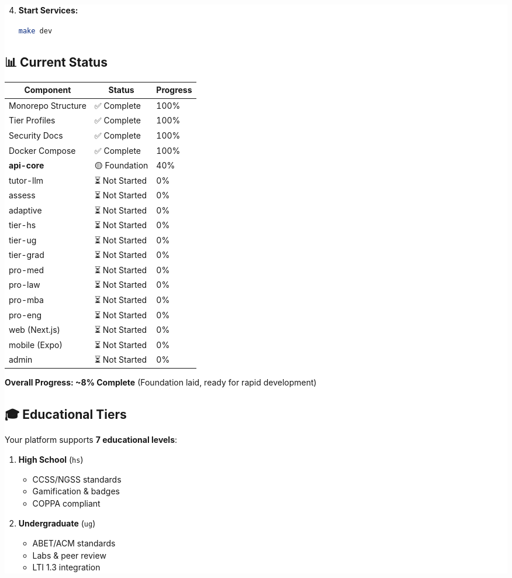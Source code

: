 4. **Start Services:**
   ```bash
   make dev
   ```

## 📊 Current Status

| Component | Status | Progress |
|-----------|--------|----------|
| Monorepo Structure | ✅ Complete | 100% |
| Tier Profiles | ✅ Complete | 100% |
| Security Docs | ✅ Complete | 100% |
| Docker Compose | ✅ Complete | 100% |
| **api-core** | 🟡 Foundation | 40% |
| tutor-llm | ⏳ Not Started | 0% |
| assess | ⏳ Not Started | 0% |
| adaptive | ⏳ Not Started | 0% |
| tier-hs | ⏳ Not Started | 0% |
| tier-ug | ⏳ Not Started | 0% |
| tier-grad | ⏳ Not Started | 0% |
| pro-med | ⏳ Not Started | 0% |
| pro-law | ⏳ Not Started | 0% |
| pro-mba | ⏳ Not Started | 0% |
| pro-eng | ⏳ Not Started | 0% |
| web (Next.js) | ⏳ Not Started | 0% |
| mobile (Expo) | ⏳ Not Started | 0% |
| admin | ⏳ Not Started | 0% |

**Overall Progress: ~8% Complete** (Foundation laid, ready for rapid development)

## 🎓 Educational Tiers

Your platform supports **7 educational levels**:

1. **High School** (`hs`)
   - CCSS/NGSS standards
   - Gamification & badges
   - COPPA compliant

2. **Undergraduate** (`ug`)
   - ABET/ACM standards
   - Labs & peer review
   - LTI 1.3 integration
